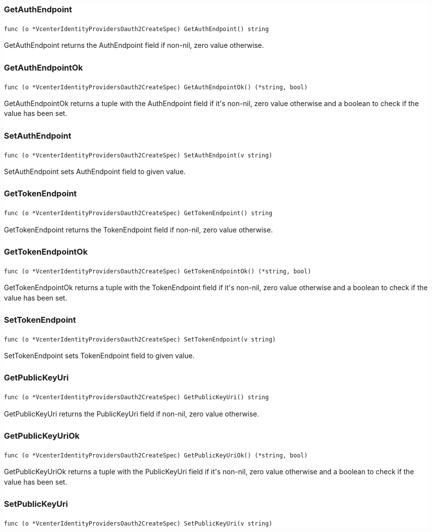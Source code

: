 ### GetAuthEndpoint

`func (o *VcenterIdentityProvidersOauth2CreateSpec) GetAuthEndpoint() string`

GetAuthEndpoint returns the AuthEndpoint field if non-nil, zero value otherwise.

### GetAuthEndpointOk

`func (o *VcenterIdentityProvidersOauth2CreateSpec) GetAuthEndpointOk() (*string, bool)`

GetAuthEndpointOk returns a tuple with the AuthEndpoint field if it's non-nil, zero value otherwise
and a boolean to check if the value has been set.

### SetAuthEndpoint

`func (o *VcenterIdentityProvidersOauth2CreateSpec) SetAuthEndpoint(v string)`

SetAuthEndpoint sets AuthEndpoint field to given value.


### GetTokenEndpoint

`func (o *VcenterIdentityProvidersOauth2CreateSpec) GetTokenEndpoint() string`

GetTokenEndpoint returns the TokenEndpoint field if non-nil, zero value otherwise.

### GetTokenEndpointOk

`func (o *VcenterIdentityProvidersOauth2CreateSpec) GetTokenEndpointOk() (*string, bool)`

GetTokenEndpointOk returns a tuple with the TokenEndpoint field if it's non-nil, zero value otherwise
and a boolean to check if the value has been set.

### SetTokenEndpoint

`func (o *VcenterIdentityProvidersOauth2CreateSpec) SetTokenEndpoint(v string)`

SetTokenEndpoint sets TokenEndpoint field to given value.


### GetPublicKeyUri

`func (o *VcenterIdentityProvidersOauth2CreateSpec) GetPublicKeyUri() string`

GetPublicKeyUri returns the PublicKeyUri field if non-nil, zero value otherwise.

### GetPublicKeyUriOk

`func (o *VcenterIdentityProvidersOauth2CreateSpec) GetPublicKeyUriOk() (*string, bool)`

GetPublicKeyUriOk returns a tuple with the PublicKeyUri field if it's non-nil, zero value otherwise
and a boolean to check if the value has been set.

### SetPublicKeyUri

`func (o *VcenterIdentityProvidersOauth2CreateSpec) SetPublicKeyUri(v string)`
